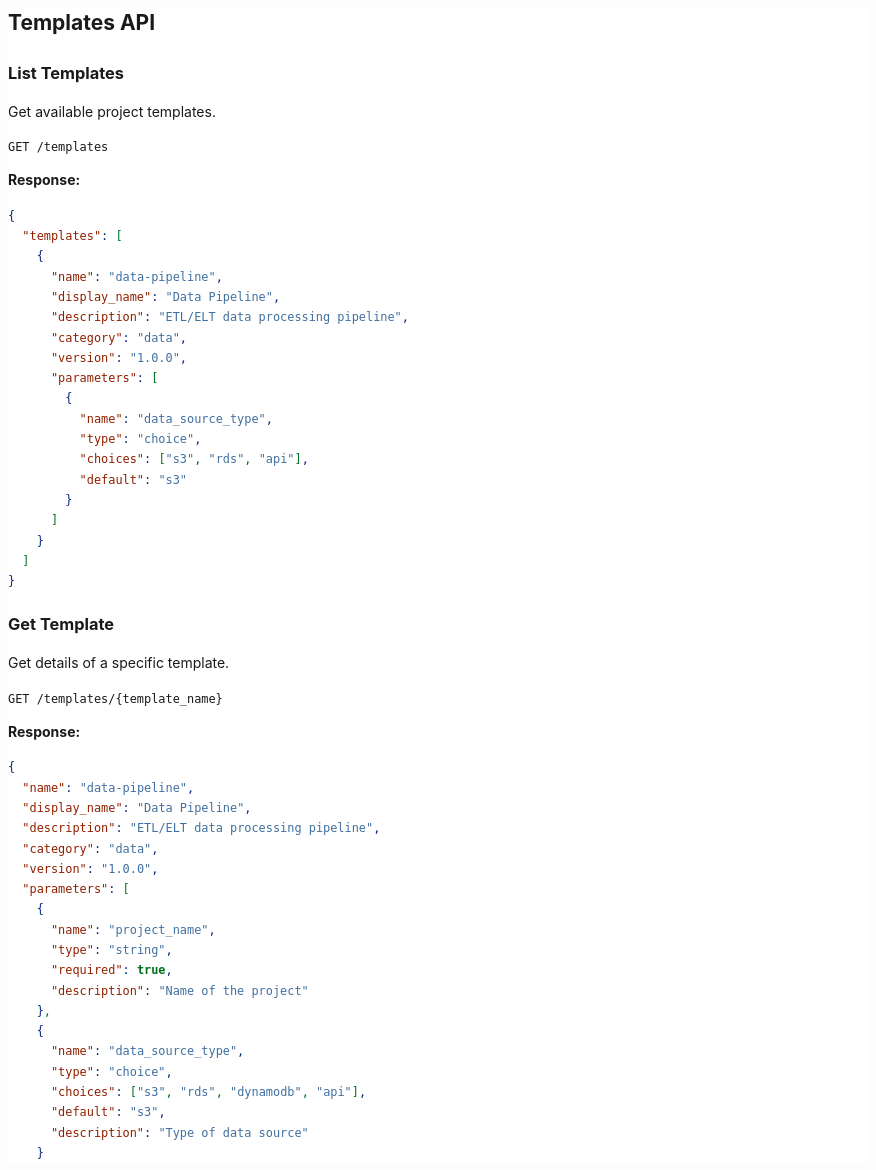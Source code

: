 ```json
```

## Templates API

### List Templates

Get available project templates.

```http
GET /templates
```

**Response:**

```json
{
  "templates": [
    {
      "name": "data-pipeline",
      "display_name": "Data Pipeline",
      "description": "ETL/ELT data processing pipeline",
      "category": "data",
      "version": "1.0.0",
      "parameters": [
        {
          "name": "data_source_type",
          "type": "choice",
          "choices": ["s3", "rds", "api"],
          "default": "s3"
        }
      ]
    }
  ]
}
```

### Get Template

Get details of a specific template.

```http
GET /templates/{template_name}
```

**Response:**

```json
{
  "name": "data-pipeline",
  "display_name": "Data Pipeline",
  "description": "ETL/ELT data processing pipeline",
  "category": "data",
  "version": "1.0.0",
  "parameters": [
    {
      "name": "project_name",
      "type": "string",
      "required": true,
      "description": "Name of the project"
    },
    {
      "name": "data_source_type",
      "type": "choice",
      "choices": ["s3", "rds", "dynamodb", "api"],
      "default": "s3",
      "description": "Type of data source"
    }
```